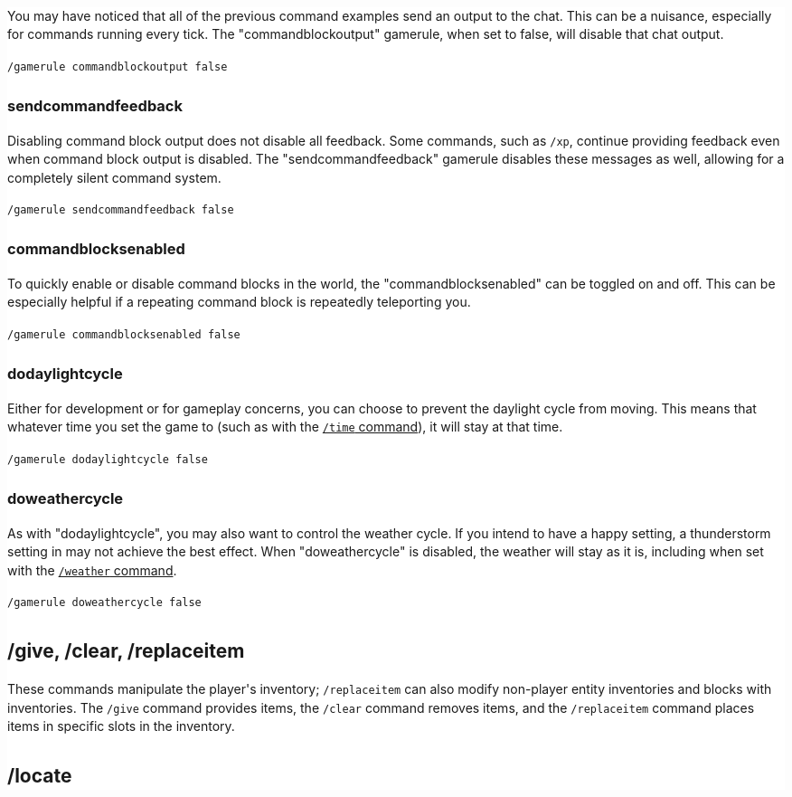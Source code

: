 You may have noticed that all of the previous command examples send an output to the chat. This can be a nuisance, especially for commands running every tick. The "commandblockoutput" gamerule, when set to false, will disable that chat output.

```
/gamerule commandblockoutput false
```

### sendcommandfeedback

Disabling command block output does not disable all feedback. Some commands, such as `/xp`, continue providing feedback even when command block output is disabled. The "sendcommandfeedback" gamerule disables these messages as well, allowing for a completely silent command system.

```
/gamerule sendcommandfeedback false
```

### commandblocksenabled

To quickly enable or disable command blocks in the world, the "commandblocksenabled" can be toggled on and off. This can be especially helpful if a repeating command block is repeatedly teleporting you.

```
/gamerule commandblocksenabled false
```

### dodaylightcycle

Either for development or for gameplay concerns, you can choose to prevent the daylight cycle from moving. This means that whatever time you set the game to (such as with the [`/time` command](#time-set)), it will stay at that time.

```
/gamerule dodaylightcycle false
```

### doweathercycle

As with "dodaylightcycle", you may also want to control the weather cycle. If you intend to have a happy setting, a thunderstorm setting in may not achieve the best effect. When "doweathercycle" is disabled, the weather will stay as it is, including when set with the [`/weather` command](#weather).

```
/gamerule doweathercycle false
```

## /give, /clear, /replaceitem

These commands manipulate the player's inventory; `/replaceitem` can also modify non-player entity inventories and blocks with inventories. The `/give` command provides items, the `/clear` command removes items, and the `/replaceitem` command places items in specific slots in the inventory.

## /locate
